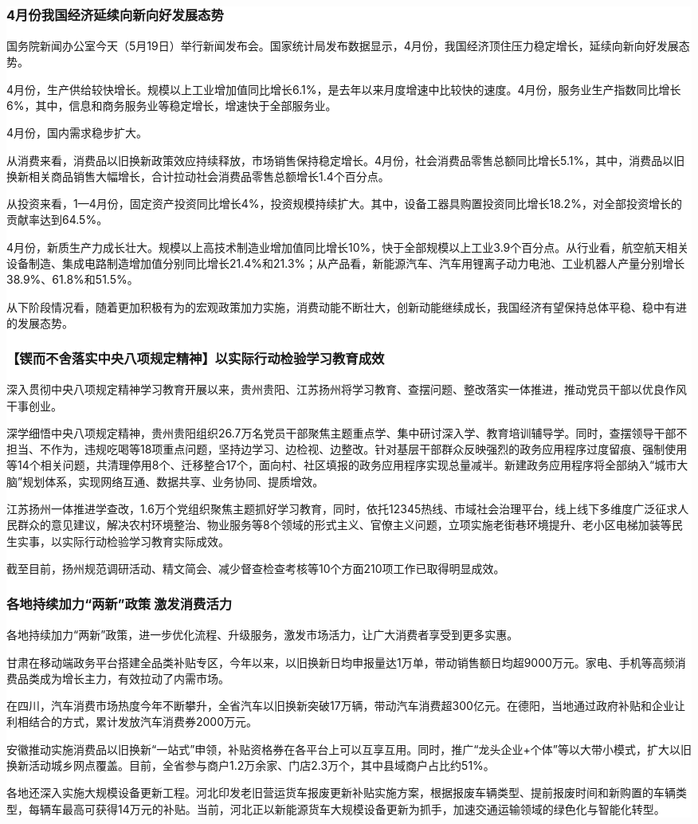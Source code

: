 ### 4月份我国经济延续向新向好发展态势

国务院新闻办公室今天（5月19日）举行新闻发布会。国家统计局发布数据显示，4月份，我国经济顶住压力稳定增长，延续向新向好发展态势。

4月份，生产供给较快增长。规模以上工业增加值同比增长6.1%，是去年以来月度增速中比较快的速度。4月份，服务业生产指数同比增长6%，其中，信息和商务服务业等稳定增长，增速快于全部服务业。

4月份，国内需求稳步扩大。

从消费来看，消费品以旧换新政策效应持续释放，市场销售保持稳定增长。4月份，社会消费品零售总额同比增长5.1%，其中，消费品以旧换新相关商品销售大幅增长，合计拉动社会消费品零售总额增长1.4个百分点。

从投资来看，1—4月份，固定资产投资同比增长4%，投资规模持续扩大。其中，设备工器具购置投资同比增长18.2%，对全部投资增长的贡献率达到64.5%。

4月份，新质生产力成长壮大。规模以上高技术制造业增加值同比增长10%，快于全部规模以上工业3.9个百分点。从行业看，航空航天相关设备制造、集成电路制造增加值分别同比增长21.4%和21.3%；从产品看，新能源汽车、汽车用锂离子动力电池、工业机器人产量分别增长38.9%、61.8%和51.5%。

从下阶段情况看，随着更加积极有为的宏观政策加力实施，消费动能不断壮大，创新动能继续成长，我国经济有望保持总体平稳、稳中有进的发展态势。

<iframe
    width="100%"
    height="450"
    src="https://content-static.cctvnews.cctv.com/snow-book/video.html?item_id=15616896464891947054&track_id=C34259C5-FBE9-4E5C-84DB-B037D93C58B3_769355508373"
></iframe>

### 【锲而不舍落实中央八项规定精神】以实际行动检验学习教育成效

深入贯彻中央八项规定精神学习教育开展以来，贵州贵阳、江苏扬州将学习教育、查摆问题、整改落实一体推进，推动党员干部以优良作风干事创业。

深学细悟中央八项规定精神，贵州贵阳组织26.7万名党员干部聚焦主题重点学、集中研讨深入学、教育培训辅导学。同时，查摆领导干部不担当、不作为，违规吃喝等18项重点问题，坚持边学习、边检视、边整改。针对基层干部群众反映强烈的政务应用程序过度留痕、强制使用等14个相关问题，共清理停用8个、迁移整合17个，面向村、社区填报的政务应用程序实现总量减半。新建政务应用程序将全部纳入“城市大脑”规划体系，实现网络互通、数据共享、业务协同、提质增效。

江苏扬州一体推进学查改，1.6万个党组织聚焦主题抓好学习教育，同时，依托12345热线、市域社会治理平台，线上线下多维度广泛征求人民群众的意见建议，解决农村环境整治、物业服务等8个领域的形式主义、官僚主义问题，立项实施老街巷环境提升、老小区电梯加装等民生实事，以实际行动检验学习教育实际成效。

截至目前，扬州规范调研活动、精文简会、减少督查检查考核等10个方面210项工作已取得明显成效。

<iframe
    width="100%"
    height="450"
    src="https://content-static.cctvnews.cctv.com/snow-book/video.html?item_id=11612202397292648031&track_id=8E597218-AB41-44AA-B516-AFBBBE963965_769355515208"
></iframe>

### 各地持续加力“两新”政策 激发消费活力

各地持续加力“两新”政策，进一步优化流程、升级服务，激发市场活力，让广大消费者享受到更多实惠。

甘肃在移动端政务平台搭建全品类补贴专区，今年以来，以旧换新日均申报量达1万单，带动销售额日均超9000万元。家电、手机等高频消费品类成为增长主力，有效拉动了内需市场。

在四川，汽车消费市场热度今年不断攀升，全省汽车以旧换新突破17万辆，带动汽车消费超300亿元。在德阳，当地通过政府补贴和企业让利相结合的方式，累计发放汽车消费券2000万元。

安徽推动实施消费品以旧换新“一站式”申领，补贴资格券在各平台上可以互享互用。同时，推广“龙头企业+个体”等以大带小模式，扩大以旧换新活动城乡网点覆盖。目前，全省参与商户1.2万余家、门店2.3万个，其中县域商户占比约51%。

各地还深入实施大规模设备更新工程。河北印发老旧营运货车报废更新补贴实施方案，根据报废车辆类型、提前报废时间和新购置的车辆类型，每辆车最高可获得14万元的补贴。当前，河北正以新能源货车大规模设备更新为抓手，加速交通运输领域的绿色化与智能化转型。
